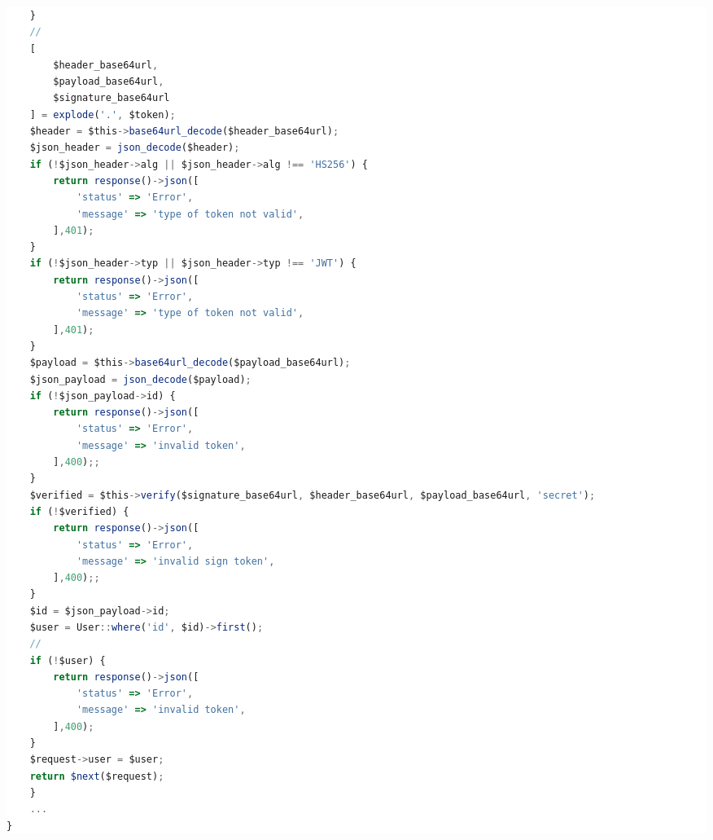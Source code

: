 ```javascript
    }
    //
    [
        $header_base64url,
        $payload_base64url,
        $signature_base64url
    ] = explode('.', $token);
    $header = $this->base64url_decode($header_base64url);
    $json_header = json_decode($header);
    if (!$json_header->alg || $json_header->alg !== 'HS256') {
        return response()->json([
            'status' => 'Error',
            'message' => 'type of token not valid',
        ],401);
    }
    if (!$json_header->typ || $json_header->typ !== 'JWT') {
        return response()->json([
            'status' => 'Error',
            'message' => 'type of token not valid',
        ],401);
    }
    $payload = $this->base64url_decode($payload_base64url);
    $json_payload = json_decode($payload);
    if (!$json_payload->id) {
        return response()->json([
            'status' => 'Error',
            'message' => 'invalid token',
        ],400);;
    }
    $verified = $this->verify($signature_base64url, $header_base64url, $payload_base64url, 'secret');
    if (!$verified) {
        return response()->json([
            'status' => 'Error',
            'message' => 'invalid sign token',
        ],400);;
    }
    $id = $json_payload->id;
    $user = User::where('id', $id)->first();
    //
    if (!$user) {
        return response()->json([
            'status' => 'Error',
            'message' => 'invalid token',
        ],400);
    }
    $request->user = $user;
    return $next($request);
    }
    ...
}
```